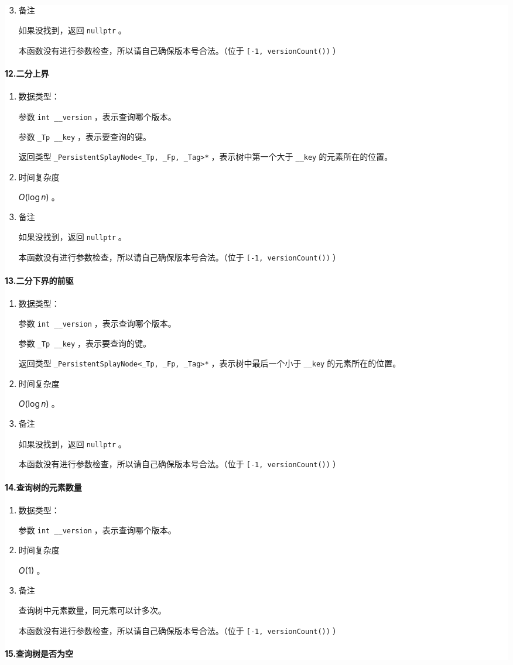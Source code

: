 3. 备注

   如果没找到，返回 `nullptr` 。

   本函数没有进行参数检查，所以请自己确保版本号合法。（位于 `[-1, versionCount())` ）

#### 12.二分上界

1. 数据类型：

   参数 `int __version` ，表示查询哪个版本。

   参数 `_Tp __key` ，表示要查询的键。

   返回类型 `_PersistentSplayNode<_Tp, _Fp, _Tag>*` ，表示树中第一个大于 `__key` 的元素所在的位置。

2. 时间复杂度

   $O(\log n)$ 。

3. 备注

   如果没找到，返回 `nullptr` 。

   本函数没有进行参数检查，所以请自己确保版本号合法。（位于 `[-1, versionCount())` ）

#### 13.二分下界的前驱

1. 数据类型：

   参数 `int __version` ，表示查询哪个版本。

   参数 `_Tp __key` ，表示要查询的键。

   返回类型 `_PersistentSplayNode<_Tp, _Fp, _Tag>*` ，表示树中最后一个小于 `__key` 的元素所在的位置。

2. 时间复杂度

   $O(\log n)$ 。

3. 备注

   如果没找到，返回 `nullptr` 。

   本函数没有进行参数检查，所以请自己确保版本号合法。（位于 `[-1, versionCount())` ）

#### 14.查询树的元素数量

1. 数据类型：

   参数 `int __version` ，表示查询哪个版本。

2. 时间复杂度

   $O(1)$ 。

3. 备注

   查询树中元素数量，同元素可以计多次。

   本函数没有进行参数检查，所以请自己确保版本号合法。（位于 `[-1, versionCount())` ）

#### 15.查询树是否为空
